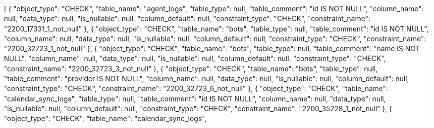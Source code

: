 [
  {
    "object_type": "CHECK",
    "table_name": "agent_logs",
    "table_type": null,
    "table_comment": "id IS NOT NULL",
    "column_name": null,
    "data_type": null,
    "is_nullable": null,
    "column_default": null,
    "constraint_type": "CHECK",
    "constraint_name": "2200_17331_1_not_null"
  },
  {
    "object_type": "CHECK",
    "table_name": "bots",
    "table_type": null,
    "table_comment": "id IS NOT NULL",
    "column_name": null,
    "data_type": null,
    "is_nullable": null,
    "column_default": null,
    "constraint_type": "CHECK",
    "constraint_name": "2200_32723_1_not_null"
  },
  {
    "object_type": "CHECK",
    "table_name": "bots",
    "table_type": null,
    "table_comment": "name IS NOT NULL",
    "column_name": null,
    "data_type": null,
    "is_nullable": null,
    "column_default": null,
    "constraint_type": "CHECK",
    "constraint_name": "2200_32723_3_not_null"
  },
  {
    "object_type": "CHECK",
    "table_name": "bots",
    "table_type": null,
    "table_comment": "provider IS NOT NULL",
    "column_name": null,
    "data_type": null,
    "is_nullable": null,
    "column_default": null,
    "constraint_type": "CHECK",
    "constraint_name": "2200_32723_6_not_null"
  },
  {
    "object_type": "CHECK",
    "table_name": "calendar_sync_logs",
    "table_type": null,
    "table_comment": "id IS NOT NULL",
    "column_name": null,
    "data_type": null,
    "is_nullable": null,
    "column_default": null,
    "constraint_type": "CHECK",
    "constraint_name": "2200_35228_1_not_null"
  },
  {
    "object_type": "CHECK",
    "table_name": "calendar_sync_logs",